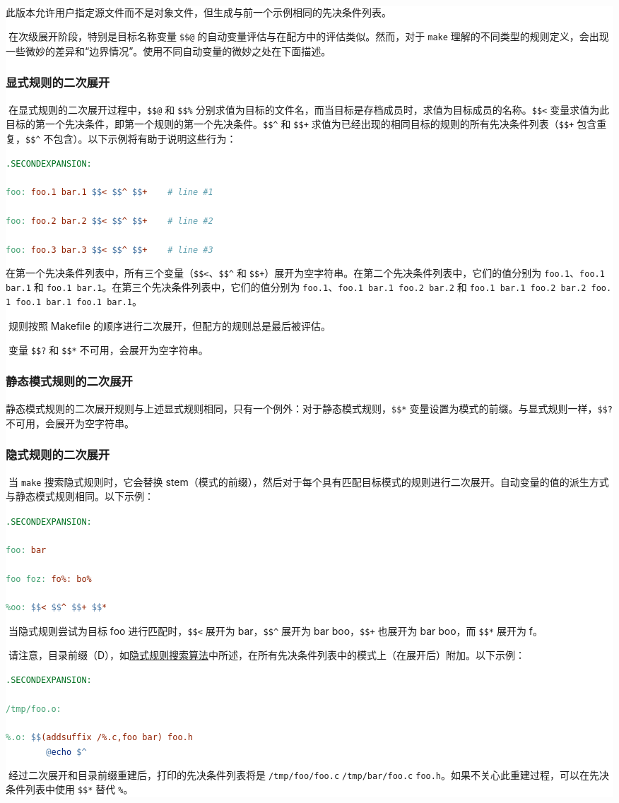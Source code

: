 ​	此版本允许用户指定源文件而不是对象文件，但生成与前一个示例相同的先决条件列表。

​	在次级展开阶段，特别是目标名称变量 `$$@` 的自动变量评估与在配方中的评估类似。然而，对于 `make` 理解的不同类型的规则定义，会出现一些微妙的差异和“边界情况”。使用不同自动变量的微妙之处在下面描述。

### 显式规则的二次展开



​	在显式规则的二次展开过程中，`$$@` 和 `$$%` 分别求值为目标的文件名，而当目标是存档成员时，求值为目标成员的名称。`$$<` 变量求值为此目标的第一个先决条件，即第一个规则的第一个先决条件。`$$^` 和 `$$+` 求值为已经出现的相同目标的规则的所有先决条件列表（`$$+` 包含重复，`$$^` 不包含）。以下示例将有助于说明这些行为：

```makefile
.SECONDEXPANSION:

foo: foo.1 bar.1 $$< $$^ $$+    # line #1

foo: foo.2 bar.2 $$< $$^ $$+    # line #2

foo: foo.3 bar.3 $$< $$^ $$+    # line #3
```

​	在第一个先决条件列表中，所有三个变量（`$$<`、`$$^` 和 `$$+`）展开为空字符串。在第二个先决条件列表中，它们的值分别为 `foo.1`、`foo.1 bar.1` 和 `foo.1 bar.1`。在第三个先决条件列表中，它们的值分别为 `foo.1`、`foo.1 bar.1 foo.2 bar.2` 和 `foo.1 bar.1 foo.2 bar.2 foo.1 foo.1 bar.1 foo.1 bar.1`。

​	规则按照 Makefile 的顺序进行二次展开，但配方的规则总是最后被评估。

​	变量 `$$?` 和 `$$*` 不可用，会展开为空字符串。



### 静态模式规则的二次展开 



​	静态模式规则的二次展开规则与上述显式规则相同，只有一个例外：对于静态模式规则，`$$*` 变量设置为模式的前缀。与显式规则一样，`$$?` 不可用，会展开为空字符串。

### 隐式规则的二次展开



​	当 `make` 搜索隐式规则时，它会替换 stem（模式的前缀），然后对于每个具有匹配目标模式的规则进行二次展开。自动变量的值的派生方式与静态模式规则相同。以下示例：

```makefile
.SECONDEXPANSION:

foo: bar

foo foz: fo%: bo%

%oo: $$< $$^ $$+ $$*
```

​	当隐式规则尝试为目标 foo 进行匹配时，`$$<` 展开为 bar，`$$^` 展开为 bar boo，`$$+` 也展开为 bar boo，而 `$$*` 展开为 f。

​	请注意，目录前缀（D），如[隐式规则搜索算法](https://www.gnu.org/software/make/manual/make.html#Implicit-Rule-Search)中所述，在所有先决条件列表中的模式上（在展开后）附加。以下示例：

```makefile
.SECONDEXPANSION:

/tmp/foo.o:

%.o: $$(addsuffix /%.c,foo bar) foo.h
        @echo $^
```

​	经过二次展开和目录前缀重建后，打印的先决条件列表将是 `/tmp/foo/foo.c` `/tmp/bar/foo.c` `foo.h`。如果不关心此重建过程，可以在先决条件列表中使用 `$$*` 替代 `%`。